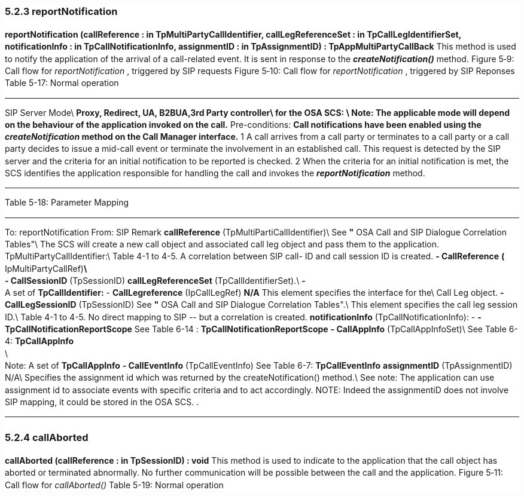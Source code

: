 ### 5.2.3 reportNotification
**reportNotification (callReference : in TpMultiPartyCallIdentifier,
callLegReferenceSet : in TpCallLegIdentifierSet, notificationInfo : in
TpCallNotificationInfo, assignmentID : in TpAssignmentID) :
TpAppMultiPartyCallBack**
This method is used to notify the application of the arrival of a call-related
event. It is sent in response to the **_createNotification()_** method.
Figure 5‑9: Call flow for _reportNotification_ , triggered by SIP requests
Figure 5‑10: Call flow for _reportNotification_ , triggered by SIP Reponses
Table 5-17: Normal operation
* * *
SIP Server Mode\ **Proxy, Redirect, UA, B2BUA,3rd Party controller\ for the
OSA SCS: \ Note: The applicable mode will depend on the behaviour of the
application invoked on the call.**
Pre-conditions: **Call notifications have been enabled using the
_createNotification_ method on the Call Manager interface.**
1 A call arrives from a call party or terminates to a call party or a call
party decides to issue a mid-call event or terminate the involvement in an
established call. This request is detected by the SIP server and the criteria
for an initial notification to be reported is checked.
2 When the criteria for an initial notification is met, the SCS identifies the
application responsible for handling the call and invokes the
**_reportNotification_** method.
* * *
Table 5-18: Parameter Mapping
* * *
To: reportNotification From: SIP Remark
**callReference** (TpMultiPartiCallIdentifier)\ See **\"** OSA Call and SIP
Dialogue Correlation Tables\"\ The SCS will create a new call object and
associated call leg object and pass them to the application.\
TpMultiPartyCallIdentifier:\ Table 4-1 to 4-5. A correlation between SIP call-
ID and call session ID is created. **\- CallReference** **(**
IpMultiPartyCallRef)**\  
\- CallSessionID** (TpSessionID)
**callLegReferenceSet** (TpCallIdentifierSet).\ **-**  
A set of **TpCallIdentifier:**
\- **CallLegreference** (IpCallLegRef) **N/A** This element specifies the
interface for the\ Call Leg object.
**\- CallLegSessionID** (TpSessionID) See **\"** OSA Call and SIP Dialogue
Correlation Tables\".\ This element specifies the call leg session ID.\ Table
4-1 to 4-5. No direct mapping to SIP -- but a correlation is created.
**notificationInfo** (TpCallNotificationInfo): -
**-TpCallNotificationReportScope** See Table 6-14 :
**TpCallNotificationReportScope**
**\- CallAppInfo** (TpCallAppInfoSet)\ See Table 6-4: **TpCallAppInfo**  
\  
Note: A set of **TpCallAppInfo**
**\- CallEventInfo** (TpCallEventInfo) See Table 6-7: **TpCallEventInfo**
**assignmentID** (TpAssignmentID) N/A\ Specifies the assignment id which was
returned by the createNotification() method.\ See note: The application can
use assignment id to associate events with specific criteria and to act
accordingly.
NOTE: Indeed the assignmentiD does not involve SIP mapping, it could be stored
in the OSA SCS. .
* * *
### 5.2.4 callAborted
**callAborted (callReference : in TpSessionID) : void**
This method is used to indicate to the application that the call object has
aborted or terminated abnormally. No further communication will be possible
between the call and the application.
Figure 5‑11: Call flow for _callAborted()_
Table 5-19: Normal operation